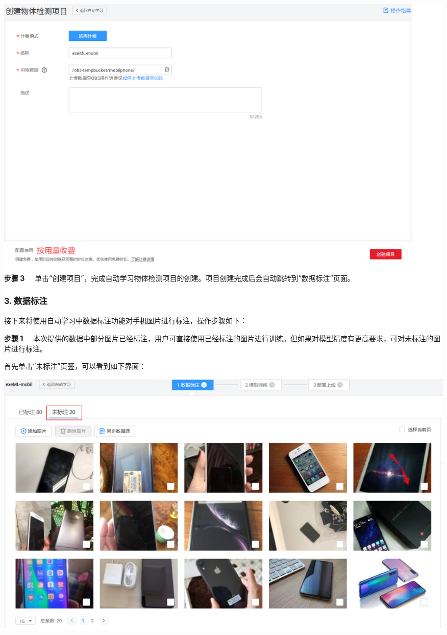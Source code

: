 <img src="images/10创建物体检测项目.png" width="800px" />

**步骤 3** &#160; &#160; 单击“创建项目”，完成自动学习物体检测项目的创建。项目创建完成后会自动跳转到“数据标注”页面。

### 3. 数据标注

接下来将使用自动学习中数据标注功能对手机图片进行标注，操作步骤如下：

**步骤 1** &#160; &#160; 本次提供的数据中部分图片已经标注，用户可直接使用已经标注的图片进行训练。但如果对模型精度有更高要求，可对未标注的图片进行标注。

首先单击“未标注”页签，可以看到如下界面：

<img src="images/11未标注界面.png" width="1000px" />